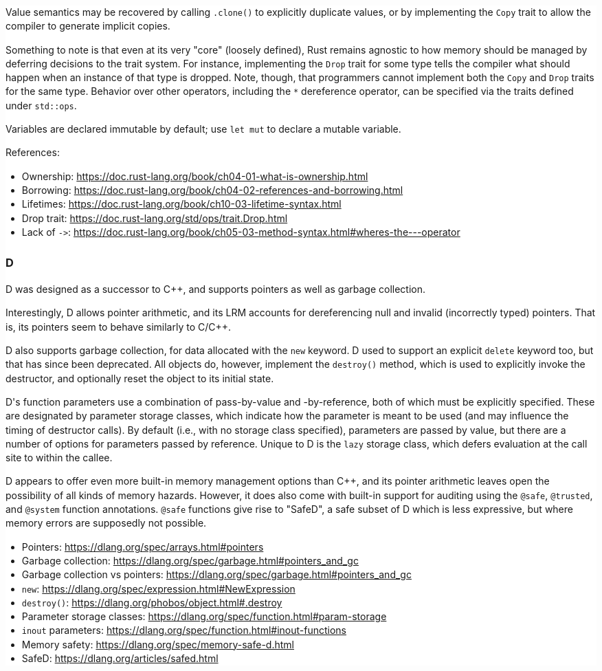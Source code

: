 Value semantics may be recovered by calling `.clone()` to explicitly duplicate
values, or by implementing the `Copy` trait to allow the compiler to generate
implicit copies.

Something to note is that even at its very "core" (loosely defined), Rust
remains agnostic to how memory should be managed by deferring decisions to the
trait system. For instance, implementing the `Drop` trait for some type tells
the compiler what should happen when an instance of that type is dropped.
Note, though, that programmers cannot implement both the `Copy` and `Drop`
traits for the same type. Behavior over other operators, including the `*`
dereference operator, can be specified via the traits defined under `std::ops`.

Variables are declared immutable by default; use `let mut` to declare a mutable
variable.

References:

- Ownership: <https://doc.rust-lang.org/book/ch04-01-what-is-ownership.html>
- Borrowing: <https://doc.rust-lang.org/book/ch04-02-references-and-borrowing.html>
- Lifetimes: <https://doc.rust-lang.org/book/ch10-03-lifetime-syntax.html>
- Drop trait: <https://doc.rust-lang.org/std/ops/trait.Drop.html>
- Lack of `->`: <https://doc.rust-lang.org/book/ch05-03-method-syntax.html#wheres-the---operator>

### D

D was designed as a successor to C++, and supports pointers as well as garbage
collection.

Interestingly, D allows pointer arithmetic, and its LRM accounts for
dereferencing null and invalid (incorrectly typed) pointers. That is, its
pointers seem to behave similarly to C/C++.

D also supports garbage collection, for data allocated with the `new` keyword.
D used to support an explicit `delete` keyword too, but that has since been
deprecated. All objects do, however, implement the `destroy()` method, which is
used to explicitly invoke the destructor, and optionally reset the object to its
initial state.

D's function parameters use a combination of pass-by-value and -by-reference,
both of which must be explicitly specified. These are designated by parameter
storage classes, which indicate how the parameter is meant to be used (and may
influence the timing of destructor calls). By default (i.e., with no storage
class specified), parameters are passed by value, but there are a number of
options for parameters passed by reference. Unique to D is the `lazy` storage
class, which defers evaluation at the call site to within the callee.

D appears to offer even more built-in memory management options than C++, and
its pointer arithmetic leaves open the possibility of all kinds of memory
hazards. However, it does also come with built-in support for auditing using the
`@safe`, `@trusted`, and `@system` function annotations. `@safe` functions give
rise to "SafeD", a safe subset of D which is less expressive, but where memory
errors are supposedly not possible.

- Pointers: <https://dlang.org/spec/arrays.html#pointers>
- Garbage collection: <https://dlang.org/spec/garbage.html#pointers_and_gc>
- Garbage collection vs pointers: <https://dlang.org/spec/garbage.html#pointers_and_gc>
- `new`: <https://dlang.org/spec/expression.html#NewExpression>
- `destroy()`: <https://dlang.org/phobos/object.html#.destroy>
- Parameter storage classes: <https://dlang.org/spec/function.html#param-storage>
- `inout` parameters: <https://dlang.org/spec/function.html#inout-functions>
- Memory safety: <https://dlang.org/spec/memory-safe-d.html>
- SafeD: <https://dlang.org/articles/safed.html>
